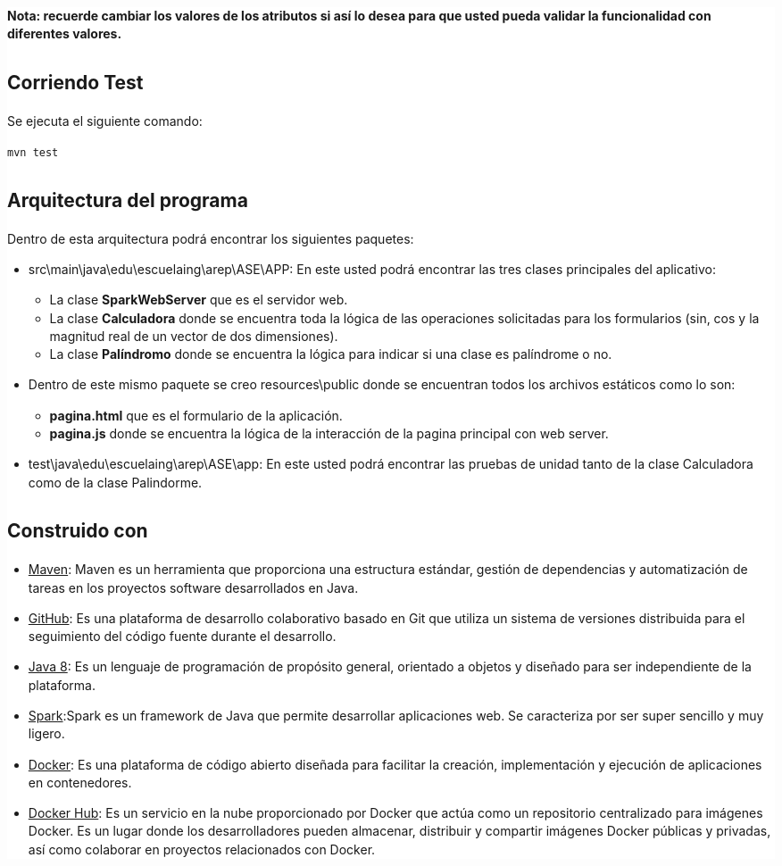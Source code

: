 **Nota: recuerde cambiar los valores de los atributos si así lo desea para que usted pueda validar la funcionalidad con diferentes valores.**

## Corriendo Test
Se ejecuta el siguiente comando:
```
mvn test
```

## Arquitectura del programa

Dentro de esta arquitectura podrá encontrar los siguientes paquetes:

* src\main\java\edu\escuelaing\arep\ASE\APP: En este usted podrá encontrar las tres clases principales del aplicativo:
    * La clase **SparkWebServer** que es el servidor web.
    * La clase **Calculadora** donde se encuentra toda la lógica de las operaciones solicitadas para los formularios (sin, cos y la magnitud real de un vector de dos dimensiones).
    * La clase **Palíndromo** donde se encuentra la lógica para indicar si una clase es palíndrome o no. 

* Dentro de este mismo paquete se creo resources\public donde se encuentran todos los archivos estáticos como lo son:
    * **pagina.html** que es el formulario de la aplicación.
    * **pagina.js** donde se encuentra la lógica de la interacción de la pagina principal con web server. 

* test\java\edu\escuelaing\arep\ASE\app: En este usted podrá encontrar las pruebas de unidad tanto de la clase Calculadora como de la clase Palindorme.

## Construido con

* [Maven](https://maven.apache.org/): Maven es un herramienta que proporciona una estructura estándar, gestión de dependencias y automatización de tareas en los proyectos software desarrollados en Java.

* [GitHub](https://platzi.com/blog/que-es-github-como-funciona/): Es una plataforma de desarrollo colaborativo basado en Git que utiliza un sistema de versiones distribuida para el seguimiento del código fuente durante el desarrollo.

* [Java 8](https://www.java.com/es/download/help/java8_es.html): Es un lenguaje de programación de propósito general, orientado a objetos y diseñado para ser independiente de la plataforma.

* [Spark](https://sparkjava.com/):Spark es un framework de Java que permite desarrollar aplicaciones web. Se caracteriza por ser super sencillo y muy ligero.

* [Docker](https://www.docker.com/): Es una plataforma de código abierto diseñada para facilitar la creación, implementación y ejecución de aplicaciones en contenedores.

* [Docker Hub](https://hub.docker.com/): Es un servicio en la nube proporcionado por Docker que actúa como un repositorio centralizado para imágenes Docker. Es un lugar donde los desarrolladores pueden almacenar, distribuir y compartir imágenes Docker públicas y privadas, así como colaborar en proyectos relacionados con Docker.
